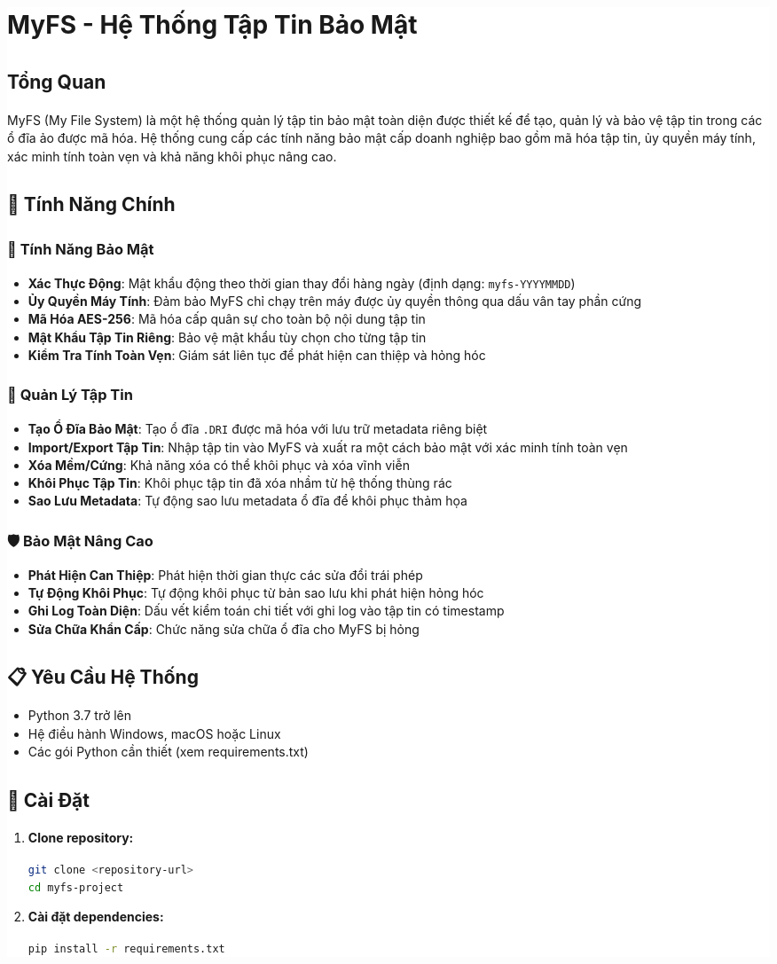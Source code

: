 # MyFS - Hệ Thống Tập Tin Bảo Mật

## Tổng Quan

MyFS (My File System) là một hệ thống quản lý tập tin bảo mật toàn diện được thiết kế để tạo, quản lý và bảo vệ tập tin trong các ổ đĩa ảo được mã hóa. Hệ thống cung cấp các tính năng bảo mật cấp doanh nghiệp bao gồm mã hóa tập tin, ủy quyền máy tính, xác minh tính toàn vẹn và khả năng khôi phục nâng cao.

## 🚀 Tính Năng Chính

### 🔐 **Tính Năng Bảo Mật**
- **Xác Thực Động**: Mật khẩu động theo thời gian thay đổi hàng ngày (định dạng: `myfs-YYYYMMDD`)
- **Ủy Quyền Máy Tính**: Đảm bảo MyFS chỉ chạy trên máy được ủy quyền thông qua dấu vân tay phần cứng
- **Mã Hóa AES-256**: Mã hóa cấp quân sự cho toàn bộ nội dung tập tin
- **Mật Khẩu Tập Tin Riêng**: Bảo vệ mật khẩu tùy chọn cho từng tập tin
- **Kiểm Tra Tính Toàn Vẹn**: Giám sát liên tục để phát hiện can thiệp và hỏng hóc

### 📁 **Quản Lý Tập Tin**
- **Tạo Ổ Đĩa Bảo Mật**: Tạo ổ đĩa `.DRI` được mã hóa với lưu trữ metadata riêng biệt
- **Import/Export Tập Tin**: Nhập tập tin vào MyFS và xuất ra một cách bảo mật với xác minh tính toàn vẹn
- **Xóa Mềm/Cứng**: Khả năng xóa có thể khôi phục và xóa vĩnh viễn
- **Khôi Phục Tập Tin**: Khôi phục tập tin đã xóa nhầm từ hệ thống thùng rác
- **Sao Lưu Metadata**: Tự động sao lưu metadata ổ đĩa để khôi phục thảm họa

### 🛡️ **Bảo Mật Nâng Cao**
- **Phát Hiện Can Thiệp**: Phát hiện thời gian thực các sửa đổi trái phép
- **Tự Động Khôi Phục**: Tự động khôi phục từ bản sao lưu khi phát hiện hỏng hóc
- **Ghi Log Toàn Diện**: Dấu vết kiểm toán chi tiết với ghi log vào tập tin có timestamp
- **Sửa Chữa Khẩn Cấp**: Chức năng sửa chữa ổ đĩa cho MyFS bị hỏng

## 📋 Yêu Cầu Hệ Thống

- Python 3.7 trở lên
- Hệ điều hành Windows, macOS hoặc Linux
- Các gói Python cần thiết (xem requirements.txt)

## 🔧 Cài Đặt

1. **Clone repository:**
   ```bash
   git clone <repository-url>
   cd myfs-project
   ```

2. **Cài đặt dependencies:**
   ```bash
   pip install -r requirements.txt
   ```
